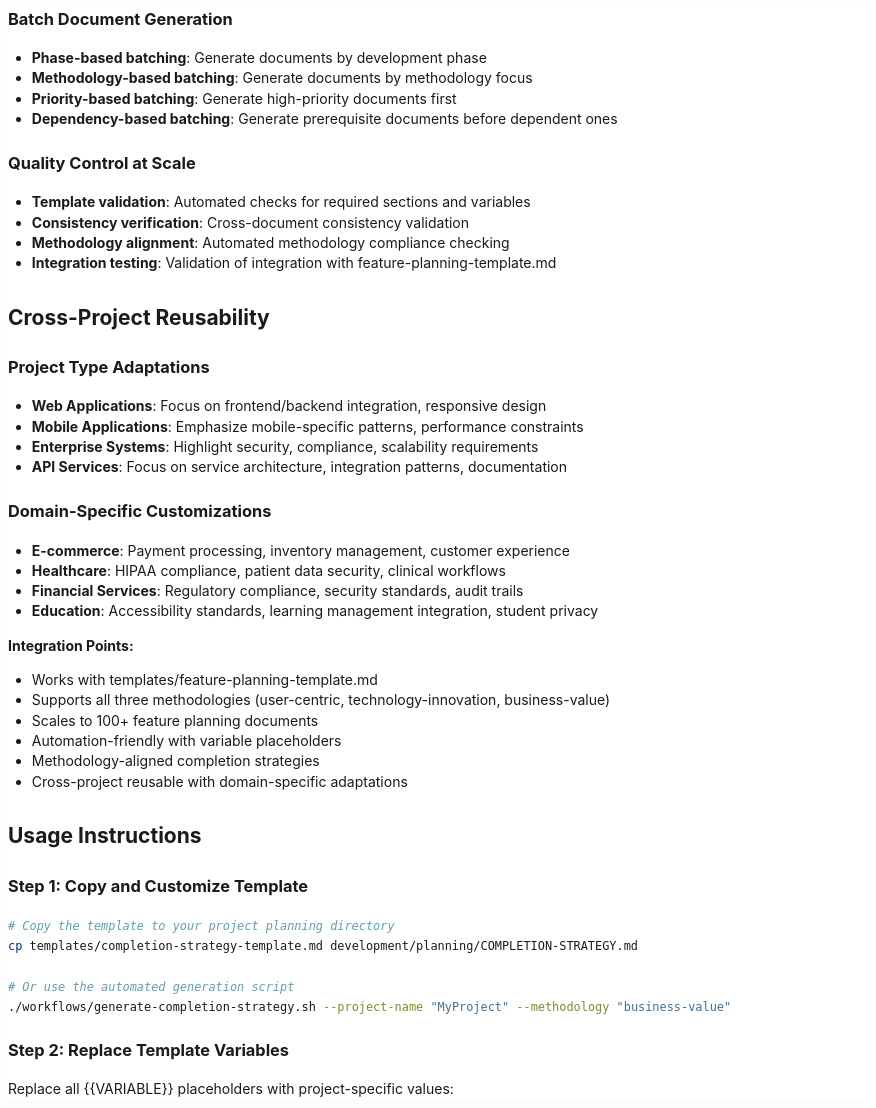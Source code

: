 ### Batch Document Generation
- **Phase-based batching**: Generate documents by development phase
- **Methodology-based batching**: Generate documents by methodology focus
- **Priority-based batching**: Generate high-priority documents first
- **Dependency-based batching**: Generate prerequisite documents before dependent ones

### Quality Control at Scale
- **Template validation**: Automated checks for required sections and variables
- **Consistency verification**: Cross-document consistency validation
- **Methodology alignment**: Automated methodology compliance checking
- **Integration testing**: Validation of integration with feature-planning-template.md

## Cross-Project Reusability

### Project Type Adaptations
- **Web Applications**: Focus on frontend/backend integration, responsive design
- **Mobile Applications**: Emphasize mobile-specific patterns, performance constraints
- **Enterprise Systems**: Highlight security, compliance, scalability requirements
- **API Services**: Focus on service architecture, integration patterns, documentation

### Domain-Specific Customizations
- **E-commerce**: Payment processing, inventory management, customer experience
- **Healthcare**: HIPAA compliance, patient data security, clinical workflows
- **Financial Services**: Regulatory compliance, security standards, audit trails
- **Education**: Accessibility standards, learning management integration, student privacy

**Integration Points:**
- Works with templates/feature-planning-template.md
- Supports all three methodologies (user-centric, technology-innovation, business-value)
- Scales to 100+ feature planning documents
- Automation-friendly with variable placeholders
- Methodology-aligned completion strategies
- Cross-project reusable with domain-specific adaptations

## Usage Instructions

### Step 1: Copy and Customize Template
```bash
# Copy the template to your project planning directory
cp templates/completion-strategy-template.md development/planning/COMPLETION-STRATEGY.md

# Or use the automated generation script
./workflows/generate-completion-strategy.sh --project-name "MyProject" --methodology "business-value"
```

### Step 2: Replace Template Variables
Replace all {{VARIABLE}} placeholders with project-specific values:

